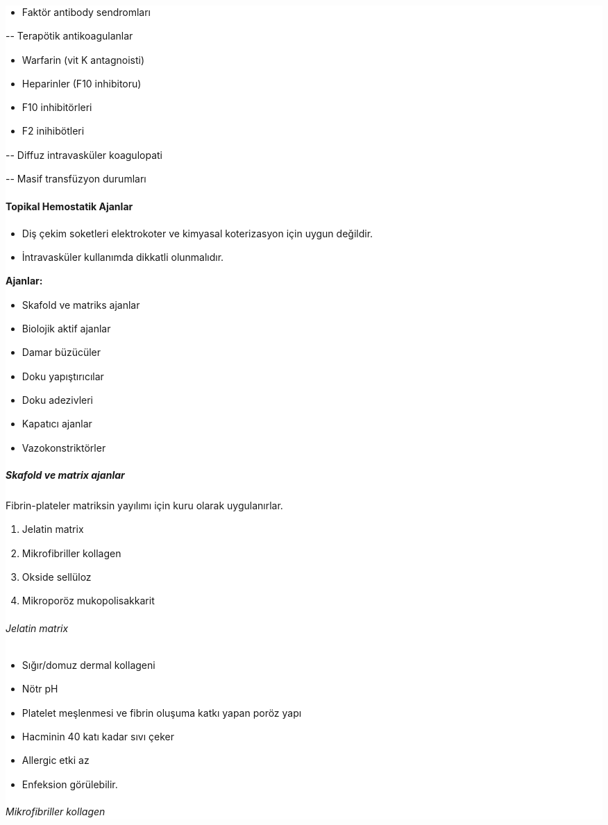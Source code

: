 - Faktör antibody sendromları

-- Terapötik antikoagulanlar

- Warfarin (vit K antagnoisti)

- Heparinler (F10 inhibitoru)

- F10 inhibitörleri

- F2 inihibötleri

-- Diffuz intravasküler koagulopati

-- Masif transfüzyon durumları

#### Topikal Hemostatik Ajanlar

- Diş çekim soketleri elektrokoter ve kimyasal koterizasyon için uygun değildir.

- İntravasküler kullanımda dikkatli olunmalıdır.

**Ajanlar:**

- Skafold ve matriks ajanlar

- Biolojik aktif ajanlar

- Damar büzücüler

- Doku yapıştırıcılar

- Doku adezivleri

- Kapatıcı ajanlar

- Vazokonstriktörler

##### Skafold ve matrix ajanlar

Fibrin-plateler matriksin yayılımı için kuru olarak uygulanırlar.

1. Jelatin matrix

2. Mikrofibriller kollagen

3. Okside sellüloz

4. Mikroporöz mukopolisakkarit

###### Jelatin matrix

- Sığır/domuz dermal kollageni

- Nötr pH

- Platelet meşlenmesi ve fibrin oluşuma katkı yapan poröz yapı

- Hacminin 40 katı kadar sıvı çeker

- Allergic etki az

- Enfeksion görülebilir.

###### Mikrofibriller kollagen
